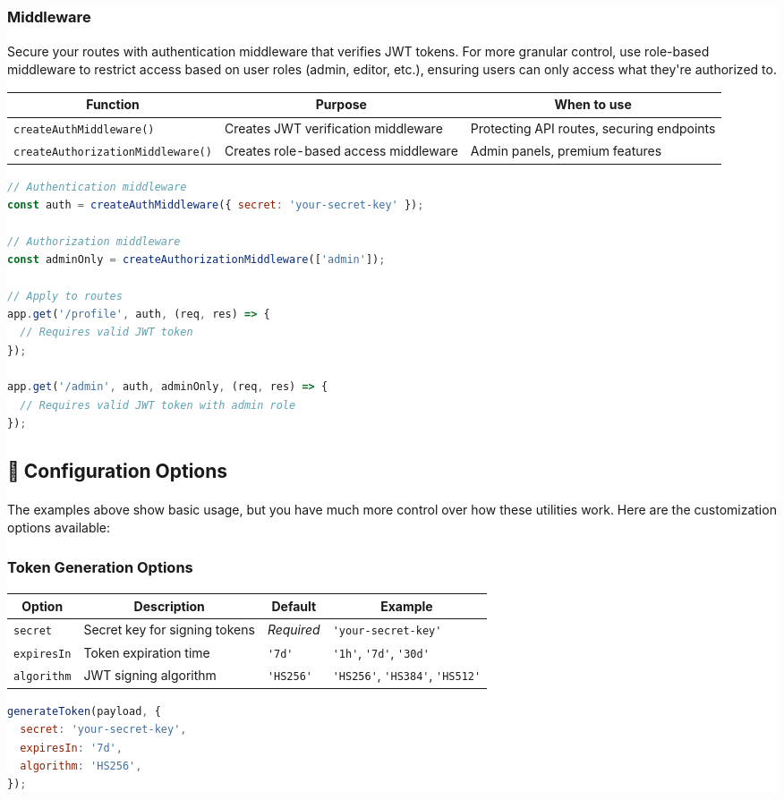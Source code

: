 ### Middleware

Secure your routes with authentication middleware that verifies JWT tokens. For
more granular control, use role-based middleware to restrict access based on
user roles (admin, editor, etc.), ensuring users can only access what they're
authorized to.

| Function                          | Purpose                              | When to use                               |
| --------------------------------- | ------------------------------------ | ----------------------------------------- |
| `createAuthMiddleware()`          | Creates JWT verification middleware  | Protecting API routes, securing endpoints |
| `createAuthorizationMiddleware()` | Creates role-based access middleware | Admin panels, premium features            |

```javascript
// Authentication middleware
const auth = createAuthMiddleware({ secret: 'your-secret-key' });

// Authorization middleware
const adminOnly = createAuthorizationMiddleware(['admin']);

// Apply to routes
app.get('/profile', auth, (req, res) => {
  // Requires valid JWT token
});

app.get('/admin', auth, adminOnly, (req, res) => {
  // Requires valid JWT token with admin role
});
```

## 🔧 Configuration Options

The examples above show basic usage, but you have much more control over how
these utilities work. Here are the customization options available:

### Token Generation Options

| Option      | Description                   | Default    | Example                         |
| ----------- | ----------------------------- | ---------- | ------------------------------- |
| `secret`    | Secret key for signing tokens | _Required_ | `'your-secret-key'`             |
| `expiresIn` | Token expiration time         | `'7d'`     | `'1h'`, `'7d'`, `'30d'`         |
| `algorithm` | JWT signing algorithm         | `'HS256'`  | `'HS256'`, `'HS384'`, `'HS512'` |

```javascript
generateToken(payload, {
  secret: 'your-secret-key',
  expiresIn: '7d',
  algorithm: 'HS256',
});
```
